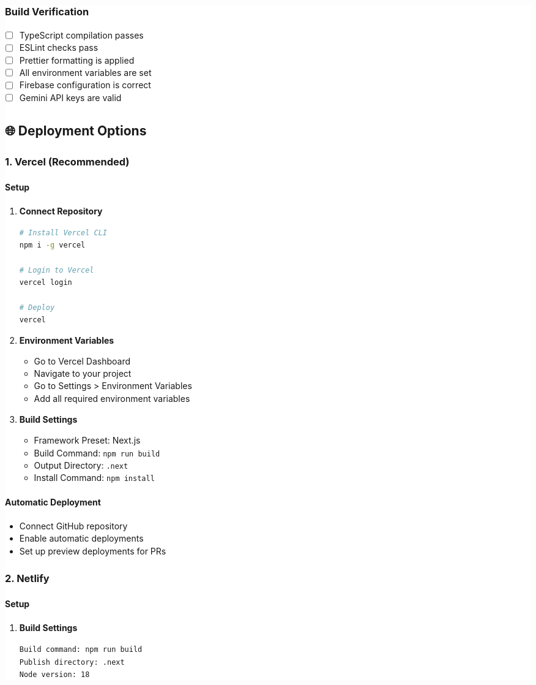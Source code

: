 ### Build Verification
- [ ] TypeScript compilation passes
- [ ] ESLint checks pass
- [ ] Prettier formatting is applied
- [ ] All environment variables are set
- [ ] Firebase configuration is correct
- [ ] Gemini API keys are valid

## 🌐 Deployment Options

### 1. Vercel (Recommended)

#### Setup
1. **Connect Repository**
   ```bash
   # Install Vercel CLI
   npm i -g vercel

   # Login to Vercel
   vercel login

   # Deploy
   vercel
   ```

2. **Environment Variables**
   - Go to Vercel Dashboard
   - Navigate to your project
   - Go to Settings > Environment Variables
   - Add all required environment variables

3. **Build Settings**
   - Framework Preset: Next.js
   - Build Command: `npm run build`
   - Output Directory: `.next`
   - Install Command: `npm install`

#### Automatic Deployment
- Connect GitHub repository
- Enable automatic deployments
- Set up preview deployments for PRs

### 2. Netlify

#### Setup
1. **Build Settings**
   ```bash
   Build command: npm run build
   Publish directory: .next
   Node version: 18
   ```
